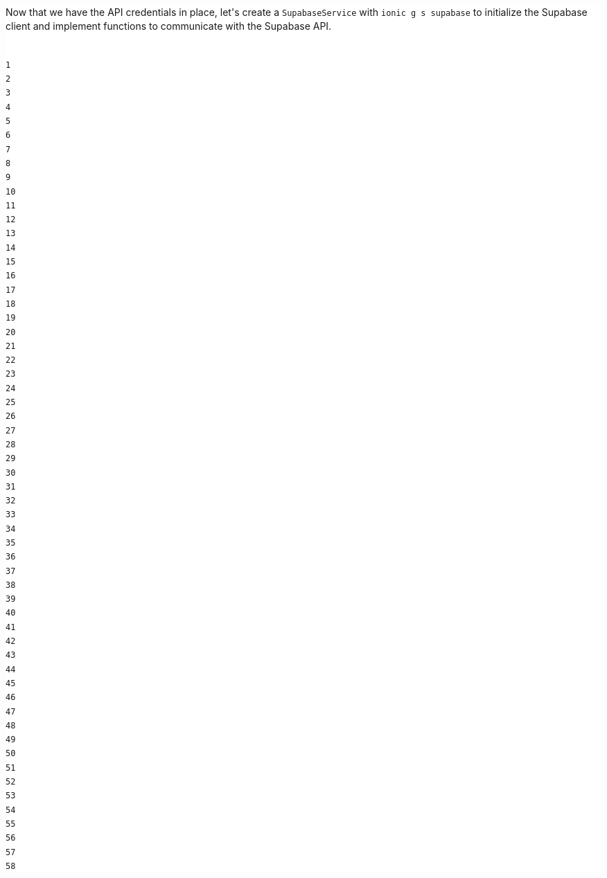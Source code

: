 Now that we have the API credentials in place, let's create a `SupabaseService` with `ionic g s supabase` to initialize the Supabase client and implement functions to communicate with the Supabase API.

```flex

1
2
3
4
5
6
7
8
9
10
11
12
13
14
15
16
17
18
19
20
21
22
23
24
25
26
27
28
29
30
31
32
33
34
35
36
37
38
39
40
41
42
43
44
45
46
47
48
49
50
51
52
53
54
55
56
57
58
```